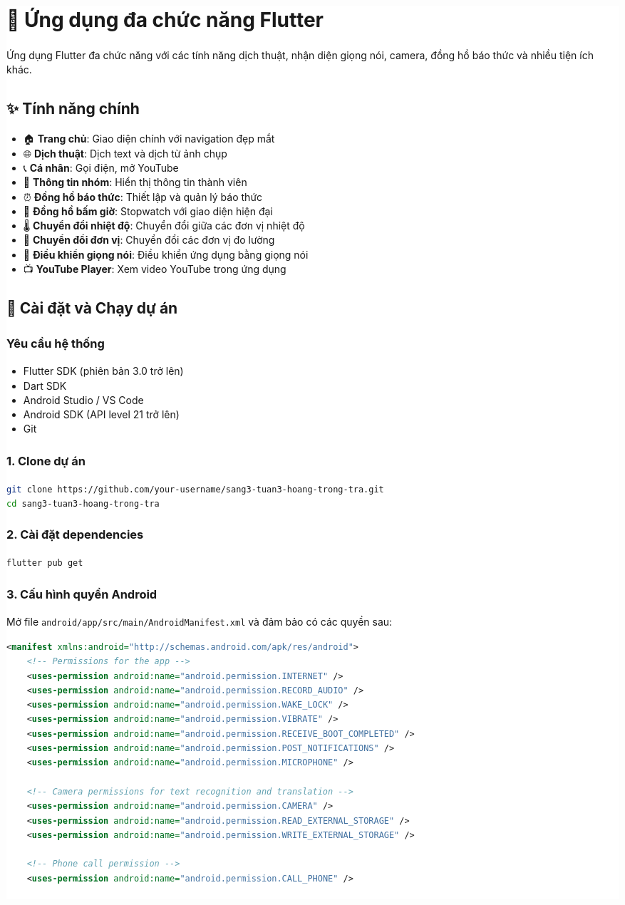 # 📱 Ứng dụng đa chức năng Flutter

Ứng dụng Flutter đa chức năng với các tính năng dịch thuật, nhận diện giọng nói, camera, đồng hồ báo thức và nhiều tiện ích khác.

## ✨ Tính năng chính

- 🏠 **Trang chủ**: Giao diện chính với navigation đẹp mắt
- 🌐 **Dịch thuật**: Dịch text và dịch từ ảnh chụp
- 📞 **Cá nhân**: Gọi điện, mở YouTube
- 👥 **Thông tin nhóm**: Hiển thị thông tin thành viên
- ⏰ **Đồng hồ báo thức**: Thiết lập và quản lý báo thức
- 🎯 **Đồng hồ bấm giờ**: Stopwatch với giao diện hiện đại
- 🌡️ **Chuyển đổi nhiệt độ**: Chuyển đổi giữa các đơn vị nhiệt độ
- 🔄 **Chuyển đổi đơn vị**: Chuyển đổi các đơn vị đo lường
- 🎵 **Điều khiển giọng nói**: Điều khiển ứng dụng bằng giọng nói
- 📺 **YouTube Player**: Xem video YouTube trong ứng dụng

## 🚀 Cài đặt và Chạy dự án

### Yêu cầu hệ thống

- Flutter SDK (phiên bản 3.0 trở lên)
- Dart SDK
- Android Studio / VS Code
- Android SDK (API level 21 trở lên)
- Git

### 1. Clone dự án

```bash
git clone https://github.com/your-username/sang3-tuan3-hoang-trong-tra.git
cd sang3-tuan3-hoang-trong-tra
```

### 2. Cài đặt dependencies

```bash
flutter pub get
```

### 3. Cấu hình quyền Android

Mở file `android/app/src/main/AndroidManifest.xml` và đảm bảo có các quyền sau:

```xml
<manifest xmlns:android="http://schemas.android.com/apk/res/android">
    <!-- Permissions for the app -->
    <uses-permission android:name="android.permission.INTERNET" />
    <uses-permission android:name="android.permission.RECORD_AUDIO" />
    <uses-permission android:name="android.permission.WAKE_LOCK" />
    <uses-permission android:name="android.permission.VIBRATE" />
    <uses-permission android:name="android.permission.RECEIVE_BOOT_COMPLETED" />
    <uses-permission android:name="android.permission.POST_NOTIFICATIONS" />
    <uses-permission android:name="android.permission.MICROPHONE" />
    
    <!-- Camera permissions for text recognition and translation -->
    <uses-permission android:name="android.permission.CAMERA" />
    <uses-permission android:name="android.permission.READ_EXTERNAL_STORAGE" />
    <uses-permission android:name="android.permission.WRITE_EXTERNAL_STORAGE" />
    
    <!-- Phone call permission -->
    <uses-permission android:name="android.permission.CALL_PHONE" />
    
```